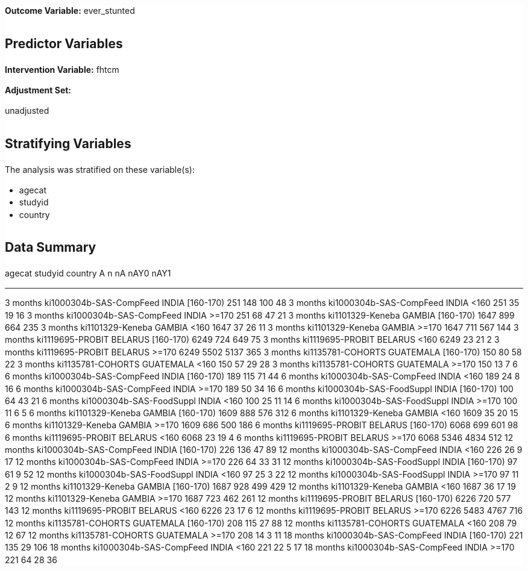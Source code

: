 **Outcome Variable:** ever_stunted

## Predictor Variables

**Intervention Variable:** fhtcm

**Adjustment Set:**

unadjusted

## Stratifying Variables

The analysis was stratified on these variable(s):

* agecat
* studyid
* country

## Data Summary

agecat      studyid                    country     A               n     nA   nAY0   nAY1
----------  -------------------------  ----------  ----------  -----  -----  -----  -----
3 months    ki1000304b-SAS-CompFeed    INDIA       [160-170)     251    148    100     48
3 months    ki1000304b-SAS-CompFeed    INDIA       <160          251     35     19     16
3 months    ki1000304b-SAS-CompFeed    INDIA       >=170         251     68     47     21
3 months    ki1101329-Keneba           GAMBIA      [160-170)    1647    899    664    235
3 months    ki1101329-Keneba           GAMBIA      <160         1647     37     26     11
3 months    ki1101329-Keneba           GAMBIA      >=170        1647    711    567    144
3 months    ki1119695-PROBIT           BELARUS     [160-170)    6249    724    649     75
3 months    ki1119695-PROBIT           BELARUS     <160         6249     23     21      2
3 months    ki1119695-PROBIT           BELARUS     >=170        6249   5502   5137    365
3 months    ki1135781-COHORTS          GUATEMALA   [160-170)     150     80     58     22
3 months    ki1135781-COHORTS          GUATEMALA   <160          150     57     29     28
3 months    ki1135781-COHORTS          GUATEMALA   >=170         150     13      7      6
6 months    ki1000304b-SAS-CompFeed    INDIA       [160-170)     189    115     71     44
6 months    ki1000304b-SAS-CompFeed    INDIA       <160          189     24      8     16
6 months    ki1000304b-SAS-CompFeed    INDIA       >=170         189     50     34     16
6 months    ki1000304b-SAS-FoodSuppl   INDIA       [160-170)     100     64     43     21
6 months    ki1000304b-SAS-FoodSuppl   INDIA       <160          100     25     11     14
6 months    ki1000304b-SAS-FoodSuppl   INDIA       >=170         100     11      6      5
6 months    ki1101329-Keneba           GAMBIA      [160-170)    1609    888    576    312
6 months    ki1101329-Keneba           GAMBIA      <160         1609     35     20     15
6 months    ki1101329-Keneba           GAMBIA      >=170        1609    686    500    186
6 months    ki1119695-PROBIT           BELARUS     [160-170)    6068    699    601     98
6 months    ki1119695-PROBIT           BELARUS     <160         6068     23     19      4
6 months    ki1119695-PROBIT           BELARUS     >=170        6068   5346   4834    512
12 months   ki1000304b-SAS-CompFeed    INDIA       [160-170)     226    136     47     89
12 months   ki1000304b-SAS-CompFeed    INDIA       <160          226     26      9     17
12 months   ki1000304b-SAS-CompFeed    INDIA       >=170         226     64     33     31
12 months   ki1000304b-SAS-FoodSuppl   INDIA       [160-170)      97     61      9     52
12 months   ki1000304b-SAS-FoodSuppl   INDIA       <160           97     25      3     22
12 months   ki1000304b-SAS-FoodSuppl   INDIA       >=170          97     11      2      9
12 months   ki1101329-Keneba           GAMBIA      [160-170)    1687    928    499    429
12 months   ki1101329-Keneba           GAMBIA      <160         1687     36     17     19
12 months   ki1101329-Keneba           GAMBIA      >=170        1687    723    462    261
12 months   ki1119695-PROBIT           BELARUS     [160-170)    6226    720    577    143
12 months   ki1119695-PROBIT           BELARUS     <160         6226     23     17      6
12 months   ki1119695-PROBIT           BELARUS     >=170        6226   5483   4767    716
12 months   ki1135781-COHORTS          GUATEMALA   [160-170)     208    115     27     88
12 months   ki1135781-COHORTS          GUATEMALA   <160          208     79     12     67
12 months   ki1135781-COHORTS          GUATEMALA   >=170         208     14      3     11
18 months   ki1000304b-SAS-CompFeed    INDIA       [160-170)     221    135     29    106
18 months   ki1000304b-SAS-CompFeed    INDIA       <160          221     22      5     17
18 months   ki1000304b-SAS-CompFeed    INDIA       >=170         221     64     28     36